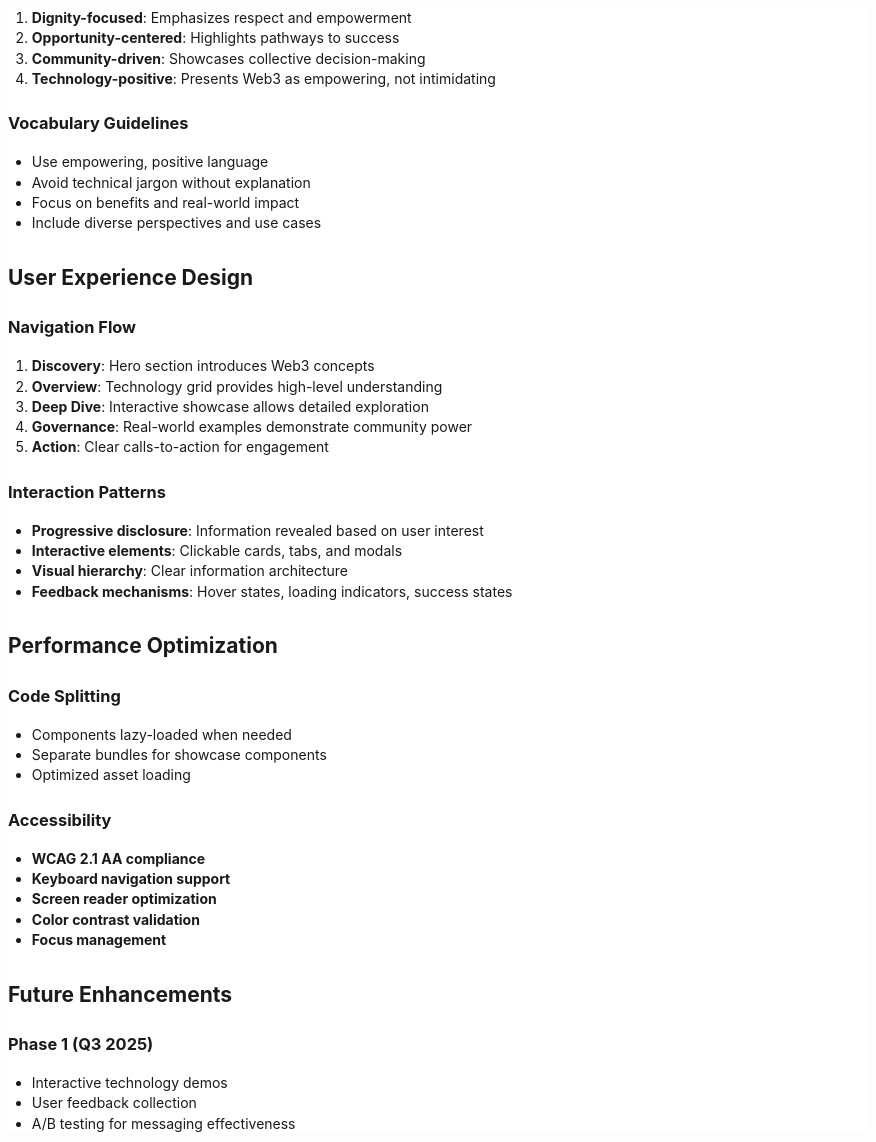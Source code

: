 1. **Dignity-focused**: Emphasizes respect and empowerment
2. **Opportunity-centered**: Highlights pathways to success
3. **Community-driven**: Showcases collective decision-making
4. **Technology-positive**: Presents Web3 as empowering, not intimidating

### Vocabulary Guidelines

- Use empowering, positive language
- Avoid technical jargon without explanation
- Focus on benefits and real-world impact
- Include diverse perspectives and use cases

## User Experience Design

### Navigation Flow

1. **Discovery**: Hero section introduces Web3 concepts
2. **Overview**: Technology grid provides high-level understanding
3. **Deep Dive**: Interactive showcase allows detailed exploration
4. **Governance**: Real-world examples demonstrate community power
5. **Action**: Clear calls-to-action for engagement

### Interaction Patterns

- **Progressive disclosure**: Information revealed based on user interest
- **Interactive elements**: Clickable cards, tabs, and modals
- **Visual hierarchy**: Clear information architecture
- **Feedback mechanisms**: Hover states, loading indicators, success states

## Performance Optimization

### Code Splitting

- Components lazy-loaded when needed
- Separate bundles for showcase components
- Optimized asset loading

### Accessibility

- **WCAG 2.1 AA compliance**
- **Keyboard navigation support**
- **Screen reader optimization**
- **Color contrast validation**
- **Focus management**

## Future Enhancements

### Phase 1 (Q3 2025)
- Interactive technology demos
- User feedback collection
- A/B testing for messaging effectiveness
